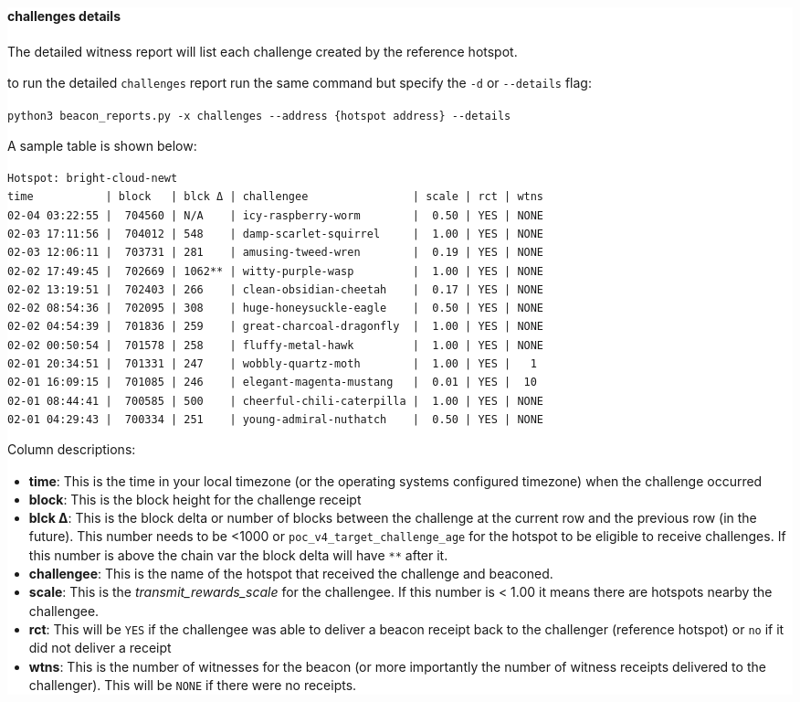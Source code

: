 #### challenges details

The detailed witness report will list each challenge created by the reference hotspot.

to run the detailed `challenges` report run the same command but specify the `-d` or `--details` flag:

    python3 beacon_reports.py -x challenges --address {hotspot address} --details
    
A sample table is shown below:

    Hotspot: bright-cloud-newt
    time           | block   | blck Δ | challengee                | scale | rct | wtns
    02-04 03:22:55 |  704560 | N/A    | icy-raspberry-worm        |  0.50 | YES | NONE
    02-03 17:11:56 |  704012 | 548    | damp-scarlet-squirrel     |  1.00 | YES | NONE
    02-03 12:06:11 |  703731 | 281    | amusing-tweed-wren        |  0.19 | YES | NONE
    02-02 17:49:45 |  702669 | 1062** | witty-purple-wasp         |  1.00 | YES | NONE
    02-02 13:19:51 |  702403 | 266    | clean-obsidian-cheetah    |  0.17 | YES | NONE
    02-02 08:54:36 |  702095 | 308    | huge-honeysuckle-eagle    |  0.50 | YES | NONE
    02-02 04:54:39 |  701836 | 259    | great-charcoal-dragonfly  |  1.00 | YES | NONE
    02-02 00:50:54 |  701578 | 258    | fluffy-metal-hawk         |  1.00 | YES | NONE
    02-01 20:34:51 |  701331 | 247    | wobbly-quartz-moth        |  1.00 | YES |   1
    02-01 16:09:15 |  701085 | 246    | elegant-magenta-mustang   |  0.01 | YES |  10
    02-01 08:44:41 |  700585 | 500    | cheerful-chili-caterpilla |  1.00 | YES | NONE
    02-01 04:29:43 |  700334 | 251    | young-admiral-nuthatch    |  0.50 | YES | NONE

Column descriptions:
 - **time**: This is the time in your local timezone (or the operating systems configured timezone) when the challenge occurred
 - **block**: This is the block height for the challenge receipt
 - **blck Δ**: This is the block delta or number of blocks between the challenge at the current row and the previous row (in the future).  This number needs to be <1000 or `poc_v4_target_challenge_age` for the hotspot to be eligible to receive challenges.  If this number is above the chain var the block delta will have `**` after it.
 - **challengee**: This is the name of the hotspot that received the challenge and beaconed.
 - **scale**: This is the *transmit_rewards_scale* for the challengee.  If this number is < 1.00 it means there are hotspots nearby the challengee.
 - **rct**: This will be `YES` if the challengee was able to deliver a beacon receipt back to the challenger (reference hotspot) or `no` if it did not deliver a receipt
 - **wtns**: This is the number of witnesses for the beacon (or more importantly the number of witness receipts delivered to the challenger).  This will be `NONE` if there were no receipts.
